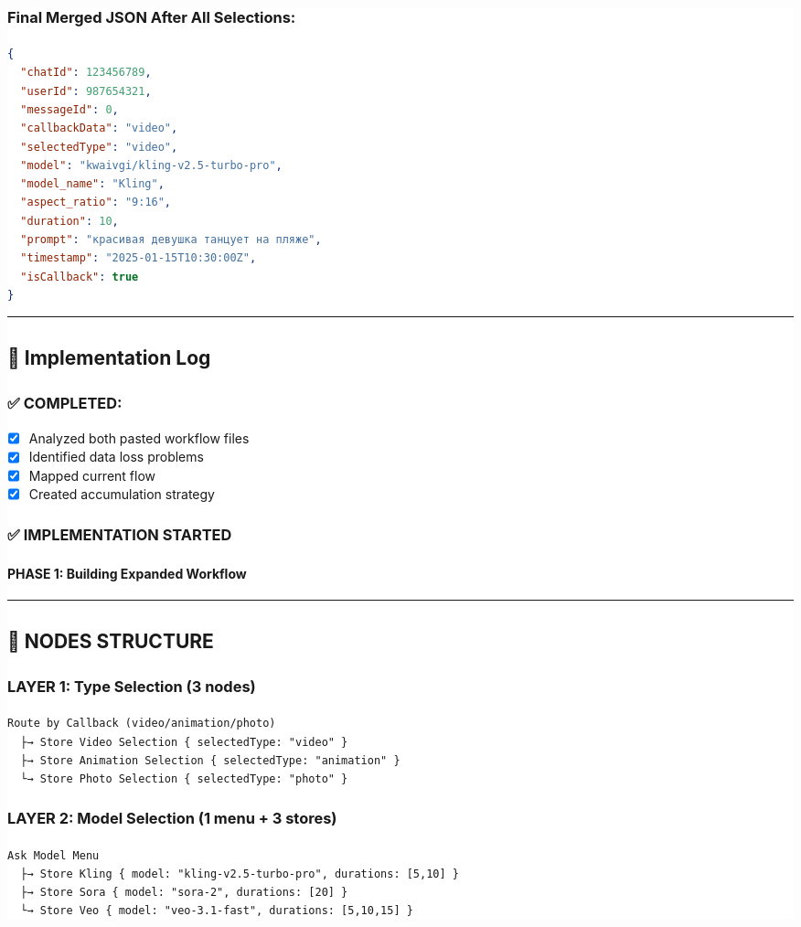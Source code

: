 ### Final Merged JSON After All Selections:

```json
{
  "chatId": 123456789,
  "userId": 987654321,
  "messageId": 0,
  "callbackData": "video",
  "selectedType": "video",
  "model": "kwaivgi/kling-v2.5-turbo-pro",
  "model_name": "Kling",
  "aspect_ratio": "9:16",
  "duration": 10,
  "prompt": "красивая девушка танцует на пляже",
  "timestamp": "2025-01-15T10:30:00Z",
  "isCallback": true
}
```

---

## 📝 Implementation Log

### ✅ COMPLETED:

- [x] Analyzed both pasted workflow files
- [x] Identified data loss problems
- [x] Mapped current flow
- [x] Created accumulation strategy

### ✅ IMPLEMENTATION STARTED

#### PHASE 1: Building Expanded Workflow

---

## 🔨 NODES STRUCTURE

### LAYER 1: Type Selection (3 nodes)

```
Route by Callback (video/animation/photo)
  ├→ Store Video Selection { selectedType: "video" }
  ├→ Store Animation Selection { selectedType: "animation" }
  └→ Store Photo Selection { selectedType: "photo" }
```

### LAYER 2: Model Selection (1 menu + 3 stores)

```
Ask Model Menu
  ├→ Store Kling { model: "kling-v2.5-turbo-pro", durations: [5,10] }
  ├→ Store Sora { model: "sora-2", durations: [20] }
  └→ Store Veo { model: "veo-3.1-fast", durations: [5,10,15] }
```
